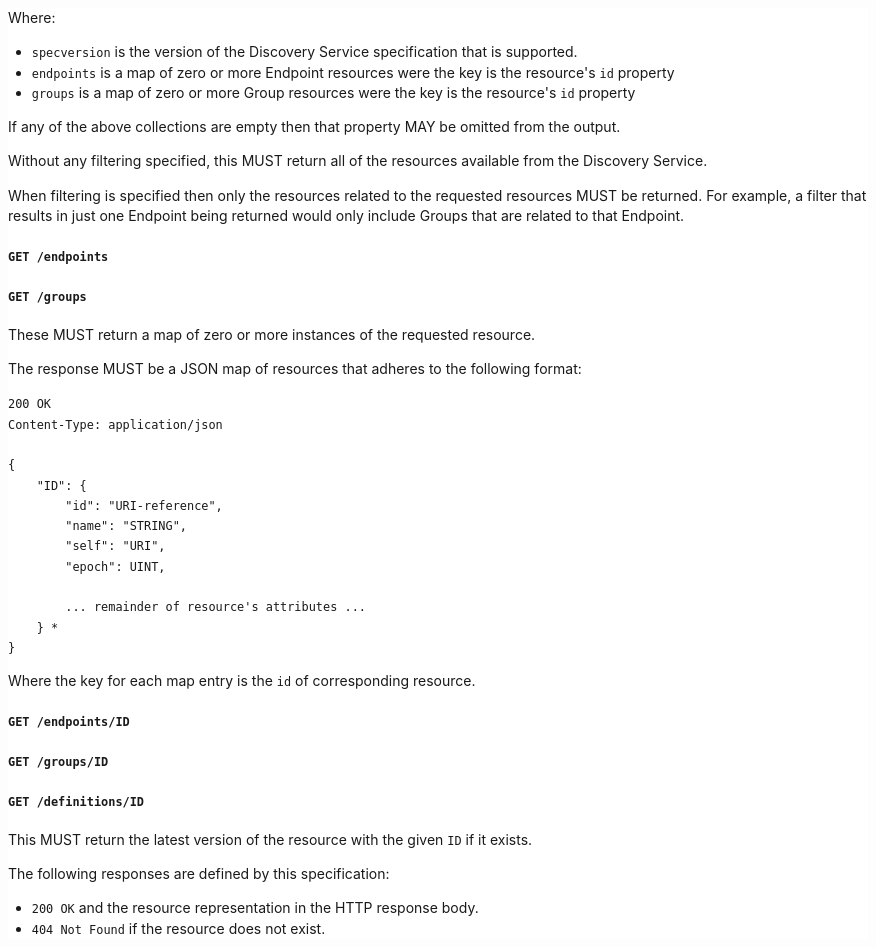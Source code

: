 Where:
- `specversion` is the version of the Discovery Service specification that
  is supported.
- `endpoints` is a map of zero or more Endpoint resources were the key is the
  resource's `id` property
- `groups` is a map of zero or more Group resources were the key is the
  resource's `id` property

If any of the above collections are empty then that property MAY be omitted
from the output.

Without any filtering specified, this MUST return all of the resources
available from the Discovery Service.

When filtering is specified then only the resources related to the requested
resources MUST be returned. For example, a filter that results in just one
Endpoint being returned would only include Groups that are related to that
Endpoint.

#### `GET /endpoints`
#### `GET /groups`

These MUST return a map of zero or more instances of the requested resource.

The response MUST be a JSON map of resources that adheres to the following
format:

```
200 OK
Content-Type: application/json

{
    "ID": {
        "id": "URI-reference",
        "name": "STRING",
        "self": "URI",
        "epoch": UINT,

        ... remainder of resource's attributes ...
    } *
}
```

Where the key for each map entry is the `id` of corresponding resource.

#### `GET /endpoints/ID`
#### `GET /groups/ID`
#### `GET /definitions/ID`

This MUST return the latest version of the resource with the given `ID` if
it exists.

The following responses are defined by this specification:
- `200 OK` and the resource representation in the HTTP response body.
- `404 Not Found` if the resource does not exist.
